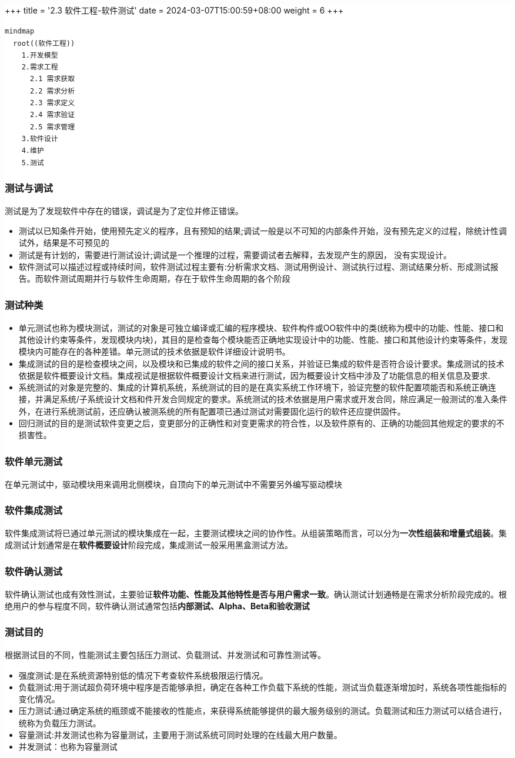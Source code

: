 +++
title = '2.3 软件工程-软件测试'
date = 2024-03-07T15:00:59+08:00
weight = 6
+++

```mermaid
mindmap
  root((软件工程))
    1.开发模型
    2.需求工程
      2.1 需求获取
      2.2 需求分析
      2.3 需求定义
      2.4 需求验证
      2.5 需求管理
    3.软件设计
    4.维护
    5.测试
```

### 测试与调试
测试是为了发现软件中存在的错误，调试是为了定位并修正错误。
- 测试以已知条件开始，使用预先定义的程序，且有预知的结果;调试一般是以不可知的内部条件开始，没有预先定义的过程，除统计性调试外，结果是不可预见的
- 测试是有计划的，需要进行测试设计;调试是一个推理的过程，需要调试者去解释，去发现产生的原因， 没有实现设计。
- 软件测试可以描述过程或持续时间，软件测试过程主要有:分析需求文档、测试用例设计、测试执行过程、测试结果分析、形成测试报告。而软件测试周期并行与软件生命周期，存在于软件生命周期的各个阶段

### 测试种类
- 单元测试也称为模块测试，测试的对象是可独立编译或汇编的程序模块、软件构件或OO软件中的类(统称为模中的功能、性能、接口和其他设计约束等条件，发现模块内块)，其目的是检查每个模块能否正确地实现设计中的功能、性能、接口和其他设计约束等条件，发现模块内可能存在的各种差错。单元测试的技术依据是软件详细设计说明书。
- 集成测试的目的是检查模块之间，以及模块和已集成的软件之间的接口关系，并验证已集成的软件是否符合设计要求。集成测试的技术依据是软件概要设计文档。集成视试是根据软件概要设计文档来进行测试，因为概要设计文档中涉及了功能信息的相关信息及要求.
- 系统测试的对象是完整的、集成的计算机系统，系统测试的目的是在真实系统工作环境下，验证完整的软件配置项能否和系统正确连接，并满足系统/子系统设计文档和件开发合同规定的要求。系统测试的技术依据是用户需求或开发合同，除应满足一般测试的准入条件外，在进行系统测试前，还应确认被测系统的所有配置项已通过测试对需要固化运行的软件还应提供固件。
- 回归测试的目的是测试软件变更之后，变更部分的正确性和对变更需求的符合性，以及软件原有的、正确的功能回其他规定的要求的不损害性。

### 软件单元测试
在单元测试中，驱动模块用来调用北侧模块，自顶向下的单元测试中不需要另外编写驱动模块

### 软件集成测试
软件集成测试将已通过单元测试的模块集成在一起，主要测试模块之间的协作性。从组装策略而言，可以分为**一次性组装和增量式组装**。集成测试计划通常是在**软件概要设计**阶段完成，集成测试一般采用黑盒测试方法。

### 软件确认测试
软件确认测试也成有效性测试，主要验证**软件功能、性能及其他特性是否与用户需求一致**。确认测试计划通畅是在需求分析阶段完成的。根绝用户的参与程度不同，软件确认测试通常包括**内部测试、Alpha、Beta和验收测试**

### 测试目的
根据测试目的不同，性能测试主要包括压力测试、负载测试、并发测试和可靠性测试等。
- 强度测试:是在系统资源特别低的情况下考查软件系统极限运行情况。
- 负载测试:用于测试超负荷环境中程序是否能够承担，确定在各种工作负载下系统的性能，测试当负载逐渐增加时，系统各项性能指标的变化情况。
- 压力测试:通过确定系统的瓶颈或不能接收的性能点，来获得系统能够提供的最大服务级别的测试。负载测试和压力测试可以结合进行，统称为负载压力测试。
- 容量测试:并发测试也称为容量测试，主要用于测试系统可同时处理的在线最大用户数量。
- 并发测试：也称为容量测试
